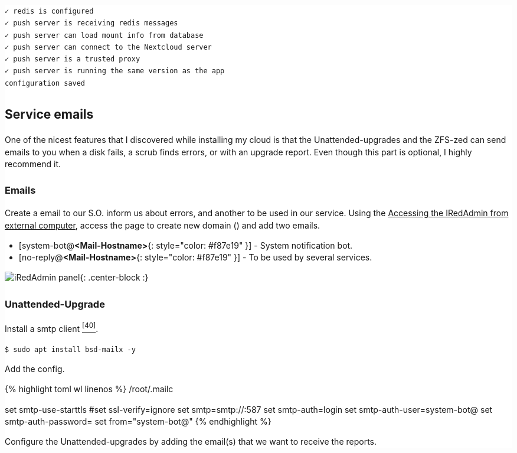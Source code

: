 ``` console
✓ redis is configured
✓ push server is receiving redis messages
✓ push server can load mount info from database
✓ push server can connect to the Nextcloud server
✓ push server is a trusted proxy
✓ push server is running the same version as the app
configuration saved
```

## Service emails

One of the nicest features that I discovered while installing my cloud is that the Unattended-upgrades and
the ZFS-zed can send emails to you when a disk fails, a scrub finds errors, or with an upgrade report.
Even though this part is optional, I highly recommend it.

### Emails

Create a email to our S.O. inform us about errors, and another to be used in our service. Using the
[Accessing the IRedAdmin from external computer](#h-accessing-the-iredadmin-from-external-computer), access the
page to create new domain (<Hostname>) and add two emails.

- [system-bot@**\<Mail-Hostname>**{: style="color: #f87e19" }] - System notification bot.
- [no-reply@**\<Mail-Hostname>**{: style="color: #f87e19" }] - To be used by several services.

![iRedAdmin panel](/assets/images/cloud-server/iRedAdmin.png){: .center-block :}

### Unattended-Upgrade

Install a smtp client
[<sup>[40]</sup>](https://gist.github.com/roybotnik/b0ec2eda2bc625e19eaf#email-notification-configuration).

``` console
$ sudo apt install bsd-mailx -y
```

Add the config.

{% highlight toml wl linenos %}
/root/.mailc

set smtp-use-starttls
#set ssl-verify=ignore
set smtp=smtp://<Mail-Hostname>:587
set smtp-auth=login
set smtp-auth-user=system-bot@<Mail-Hostname>
set smtp-auth-password=<mail-password>
set from="system-bot@<Mail-Hostname>"
{% endhighlight %}

Configure the Unattended-upgrades by adding the email(s) that we want to receive the reports.
